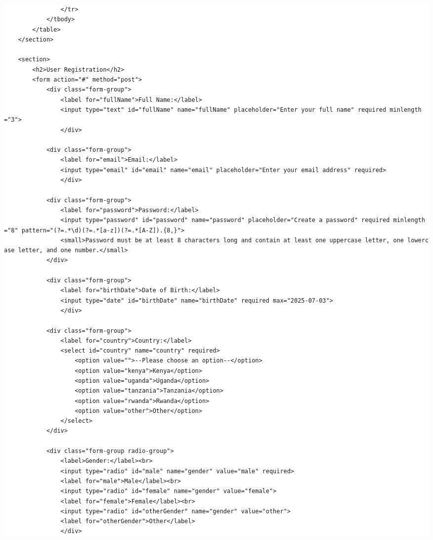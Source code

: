                     </tr>
                </tbody>
            </table>
        </section>

        <section>
            <h2>User Registration</h2>
            <form action="#" method="post">
                <div class="form-group">
                    <label for="fullName">Full Name:</label>
                    <input type="text" id="fullName" name="fullName" placeholder="Enter your full name" required minlength="3">
                    </div>

                <div class="form-group">
                    <label for="email">Email:</label>
                    <input type="email" id="email" name="email" placeholder="Enter your email address" required>
                    </div>

                <div class="form-group">
                    <label for="password">Password:</label>
                    <input type="password" id="password" name="password" placeholder="Create a password" required minlength="8" pattern="(?=.*\d)(?=.*[a-z])(?=.*[A-Z]).{8,}">
                    <small>Password must be at least 8 characters long and contain at least one uppercase letter, one lowercase letter, and one number.</small>
                </div>

                <div class="form-group">
                    <label for="birthDate">Date of Birth:</label>
                    <input type="date" id="birthDate" name="birthDate" required max="2025-07-03">
                    </div>

                <div class="form-group">
                    <label for="country">Country:</label>
                    <select id="country" name="country" required>
                        <option value="">--Please choose an option--</option>
                        <option value="kenya">Kenya</option>
                        <option value="uganda">Uganda</option>
                        <option value="tanzania">Tanzania</option>
                        <option value="rwanda">Rwanda</option>
                        <option value="other">Other</option>
                    </select>
                </div>

                <div class="form-group radio-group">
                    <label>Gender:</label><br>
                    <input type="radio" id="male" name="gender" value="male" required>
                    <label for="male">Male</label><br>
                    <input type="radio" id="female" name="gender" value="female">
                    <label for="female">Female</label><br>
                    <input type="radio" id="otherGender" name="gender" value="other">
                    <label for="otherGender">Other</label>
                    </div>
